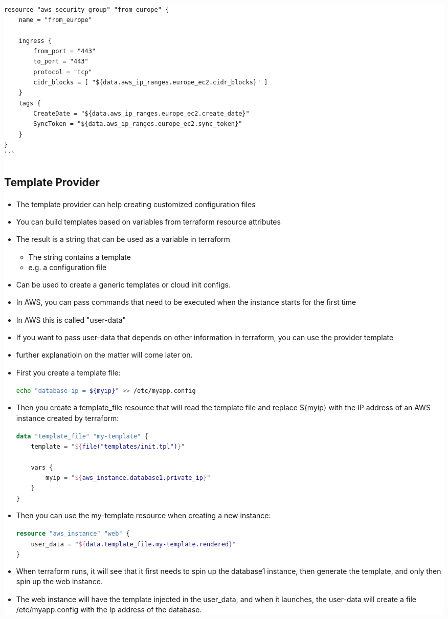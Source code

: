     resource "aws_security_group" "from_europe" {
        name = "from_europe"

        ingress {
            from_port = "443"
            to_port = "443"
            protocol = "tcp"
            cidr_blocks = [ "${data.aws_ip_ranges.europe_ec2.cidr_blocks}" ]
        }
        tags {
            CreateDate = "${data.aws_ip_ranges.europe_ec2.create_date}"
            SyncToken = "${data.aws_ip_ranges.europe_ec2.sync_token}"
        }
    }
    ```

## Template Provider

- The template provider can help creating customized configuration files
- You can build templates based on variables from terraform resource attributes
- The result is a string that can be used as a variable in terraform
    - The string contains a template
    - e.g. a configuration file
- Can be used to create a generic templates or cloud init configs.
- In AWS, you can pass commands that need to be executed when the instance starts for the first time
- In AWS this is called "user-data"
- If you want to pass user-data that depends on other information in terraform, you can use the provider template
- further explanatioln on the matter will come later on.
- First you create a template file:

    ```bash
    echo "database-ip = ${myip}" >> /etc/myapp.config
    ```
- Then you create a template_file resource that will read the template file and replace ${myip} with the IP address of an AWS instance created by terraform:
    ```terraform
    data "template_file" "my-template" {
        template = "${file("templates/init.tpl")}"

        vars {
            myip = "${aws_instance.database1.private_ip}"
        }
    }
    ```
- Then you can use the my-template resource when creating a new instance:

    ```terraform
    resource "aws_instance" "web" {
        user_data = "${data.template_file.my-template.rendered}"
    }
    ```
- When terraform runs, it will see that it first needs to spin up the database1 instance, then generate the template, and only then spin up the web instance.
- The web instance will have the template injected in the user_data, and when it launches, the user-data will create a file /etc/myapp.config with the Ip address of the database.
